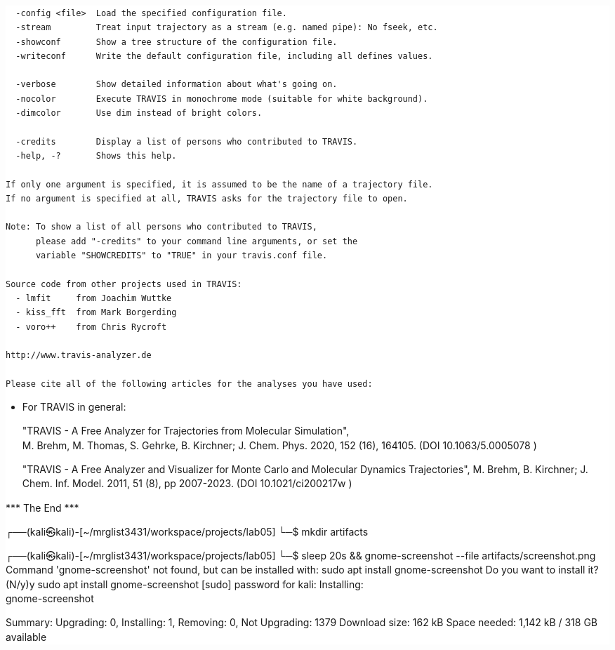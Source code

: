       -config <file>  Load the specified configuration file.
      -stream         Treat input trajectory as a stream (e.g. named pipe): No fseek, etc.
      -showconf       Show a tree structure of the configuration file.
      -writeconf      Write the default configuration file, including all defines values.

      -verbose        Show detailed information about what's going on.
      -nocolor        Execute TRAVIS in monochrome mode (suitable for white background).
      -dimcolor       Use dim instead of bright colors.

      -credits        Display a list of persons who contributed to TRAVIS.
      -help, -?       Shows this help.

    If only one argument is specified, it is assumed to be the name of a trajectory file.
    If no argument is specified at all, TRAVIS asks for the trajectory file to open.

    Note: To show a list of all persons who contributed to TRAVIS,
          please add "-credits" to your command line arguments, or set the
          variable "SHOWCREDITS" to "TRUE" in your travis.conf file.

    Source code from other projects used in TRAVIS:
      - lmfit     from Joachim Wuttke
      - kiss_fft  from Mark Borgerding                                                                             
      - voro++    from Chris Rycroft                                                                               
                                                                                                                   
    http://www.travis-analyzer.de
                                                                                                                   
    Please cite all of the following articles for the analyses you have used:                                      
                                                                                                                   
  * For TRAVIS in general:                                                                                         
                                                                                                                   
    "TRAVIS - A Free Analyzer for Trajectories from Molecular Simulation",                                         
    M. Brehm, M. Thomas, S. Gehrke, B. Kirchner; J. Chem. Phys. 2020, 152 (16), 164105.   (DOI 10.1063/5.0005078 ) 

    "TRAVIS - A Free Analyzer and Visualizer for Monte Carlo and Molecular Dynamics Trajectories",
    M. Brehm, B. Kirchner; J. Chem. Inf. Model. 2011, 51 (8), pp 2007-2023.   (DOI 10.1021/ci200217w )             

*** The End ***
                                                                                                                   
                                                                                                                   
┌──(kali㉿kali)-[~/mrglist3431/workspace/projects/lab05]
└─$ mkdir artifacts
                                                                                                                   
┌──(kali㉿kali)-[~/mrglist3431/workspace/projects/lab05]
└─$ sleep 20s && gnome-screenshot --file artifacts/screenshot.png
Command 'gnome-screenshot' not found, but can be installed with:
sudo apt install gnome-screenshot
Do you want to install it? (N/y)y
sudo apt install gnome-screenshot
[sudo] password for kali: 
Installing:                     
  gnome-screenshot
                                                                                                                   
Summary:
  Upgrading: 0, Installing: 1, Removing: 0, Not Upgrading: 1379
  Download size: 162 kB
  Space needed: 1,142 kB / 318 GB available
